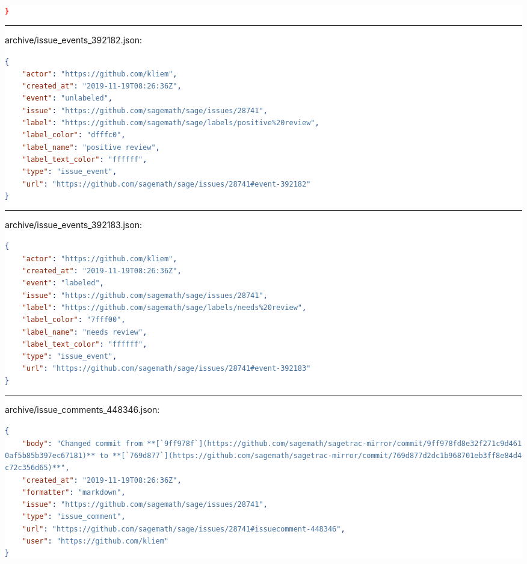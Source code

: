```json
}
```



---

archive/issue_events_392182.json:
```json
{
    "actor": "https://github.com/kliem",
    "created_at": "2019-11-19T08:26:36Z",
    "event": "unlabeled",
    "issue": "https://github.com/sagemath/sage/issues/28741",
    "label": "https://github.com/sagemath/sage/labels/positive%20review",
    "label_color": "dfffc0",
    "label_name": "positive review",
    "label_text_color": "ffffff",
    "type": "issue_event",
    "url": "https://github.com/sagemath/sage/issues/28741#event-392182"
}
```



---

archive/issue_events_392183.json:
```json
{
    "actor": "https://github.com/kliem",
    "created_at": "2019-11-19T08:26:36Z",
    "event": "labeled",
    "issue": "https://github.com/sagemath/sage/issues/28741",
    "label": "https://github.com/sagemath/sage/labels/needs%20review",
    "label_color": "7fff00",
    "label_name": "needs review",
    "label_text_color": "ffffff",
    "type": "issue_event",
    "url": "https://github.com/sagemath/sage/issues/28741#event-392183"
}
```



---

archive/issue_comments_448346.json:
```json
{
    "body": "Changed commit from **[`9ff978f`](https://github.com/sagemath/sagetrac-mirror/commit/9ff978fd8e32f271c9d4610af5b85b397ec67181)** to **[`769d877`](https://github.com/sagemath/sagetrac-mirror/commit/769d877d2dc1b968701eb3ff8e84d4c72c356d65)**",
    "created_at": "2019-11-19T08:26:36Z",
    "formatter": "markdown",
    "issue": "https://github.com/sagemath/sage/issues/28741",
    "type": "issue_comment",
    "url": "https://github.com/sagemath/sage/issues/28741#issuecomment-448346",
    "user": "https://github.com/kliem"
}
```
